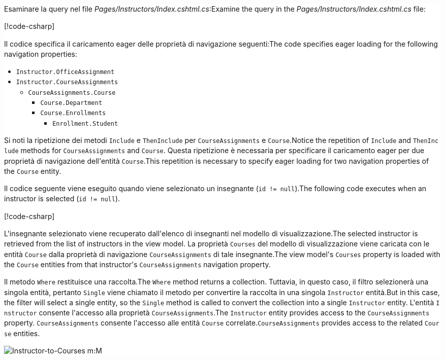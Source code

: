 <span data-ttu-id="9d4e5-224">Esaminare la query nel file *Pages/Instructors/Index.cshtml.cs*:</span><span class="sxs-lookup"><span data-stu-id="9d4e5-224">Examine the query in the *Pages/Instructors/Index.cshtml.cs* file:</span></span>

[!code-csharp[](intro/samples/cu30snapshots/6-related/Pages/Instructors/Index1.cshtml.cs?name=snippet_EagerLoading)]

<span data-ttu-id="9d4e5-225">Il codice specifica il caricamento eager delle proprietà di navigazione seguenti:</span><span class="sxs-lookup"><span data-stu-id="9d4e5-225">The code specifies eager loading for the following navigation properties:</span></span>

* `Instructor.OfficeAssignment`
* `Instructor.CourseAssignments`
  * `CourseAssignments.Course`
    * `Course.Department`
    * `Course.Enrollments`
      * `Enrollment.Student`

<span data-ttu-id="9d4e5-226">Si noti la ripetizione dei metodi `Include` e `ThenInclude` per `CourseAssignments` e `Course`.</span><span class="sxs-lookup"><span data-stu-id="9d4e5-226">Notice the repetition of `Include` and `ThenInclude` methods for `CourseAssignments` and `Course`.</span></span> <span data-ttu-id="9d4e5-227">Questa ripetizione è necessaria per specificare il caricamento eager per due proprietà di navigazione dell'entità `Course`.</span><span class="sxs-lookup"><span data-stu-id="9d4e5-227">This repetition is necessary to specify eager loading for two navigation properties of the `Course` entity.</span></span>

<span data-ttu-id="9d4e5-228">Il codice seguente viene eseguito quando viene selezionato un insegnante (`id != null`).</span><span class="sxs-lookup"><span data-stu-id="9d4e5-228">The following code executes when an instructor is selected (`id != null`).</span></span>

[!code-csharp[](intro/samples/cu30snapshots/6-related/Pages/Instructors/Index1.cshtml.cs?name=snippet_SelectInstructor)]

<span data-ttu-id="9d4e5-229">L'insegnante selezionato viene recuperato dall'elenco di insegnanti nel modello di visualizzazione.</span><span class="sxs-lookup"><span data-stu-id="9d4e5-229">The selected instructor is retrieved from the list of instructors in the view model.</span></span> <span data-ttu-id="9d4e5-230">La proprietà `Courses` del modello di visualizzazione viene caricata con le entità `Course` dalla proprietà di navigazione `CourseAssignments` di tale insegnante.</span><span class="sxs-lookup"><span data-stu-id="9d4e5-230">The view model's `Courses` property is loaded with the `Course` entities from that instructor's `CourseAssignments` navigation property.</span></span>

<span data-ttu-id="9d4e5-231">Il metodo `Where` restituisce una raccolta.</span><span class="sxs-lookup"><span data-stu-id="9d4e5-231">The `Where` method returns a collection.</span></span> <span data-ttu-id="9d4e5-232">Tuttavia, in questo caso, il filtro selezionerà una singola entità, pertanto `Single` viene chiamato il metodo per convertire la raccolta in una singola `Instructor` entità.</span><span class="sxs-lookup"><span data-stu-id="9d4e5-232">But in this case, the filter will select a single entity, so the `Single` method is called to convert the collection into a single `Instructor` entity.</span></span> <span data-ttu-id="9d4e5-233">L'entità `Instructor` consente l'accesso alla proprietà `CourseAssignments`.</span><span class="sxs-lookup"><span data-stu-id="9d4e5-233">The `Instructor` entity provides access to the `CourseAssignments` property.</span></span> <span data-ttu-id="9d4e5-234">`CourseAssignments` consente l'accesso alle entità `Course` correlate.</span><span class="sxs-lookup"><span data-stu-id="9d4e5-234">`CourseAssignments` provides access to the related `Course` entities.</span></span>

![Instructor-to-Courses m:M](complex-data-model/_static/courseassignment.png)
